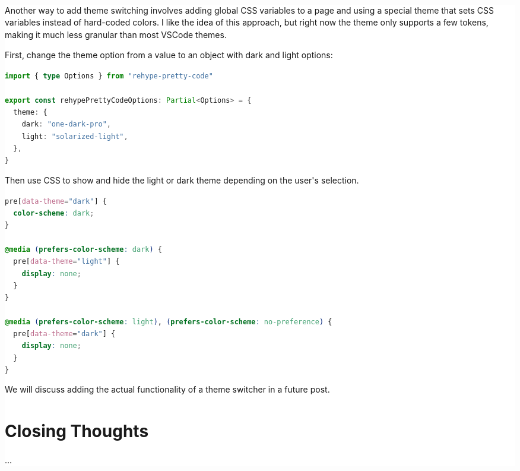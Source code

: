 <Aside styled position="right">
  Another way to add theme switching involves adding global CSS variables to a
  page and using a special theme that sets CSS variables instead of hard-coded
  colors. I like the idea of this approach, but right now the theme only
  supports a few tokens, making it much less granular than most VSCode themes.
</Aside>

First, change the theme option from a value to an object with dark and light options:

```ts showLineNumbers title="./lib/rehypePrettyCode.ts"
import { type Options } from "rehype-pretty-code"

export const rehypePrettyCodeOptions: Partial<Options> = {
  theme: {
    dark: "one-dark-pro",
    light: "solarized-light",
  },
}
```

Then use CSS to show and hide the light or dark theme depending on the user's selection.

```css title="./styles/syntax-highlighting.css"
pre[data-theme="dark"] {
  color-scheme: dark;
}

@media (prefers-color-scheme: dark) {
  pre[data-theme="light"] {
    display: none;
  }
}

@media (prefers-color-scheme: light), (prefers-color-scheme: no-preference) {
  pre[data-theme="dark"] {
    display: none;
  }
}
```

We will discuss adding the actual functionality of a theme switcher in a future post.

# Closing Thoughts

...
